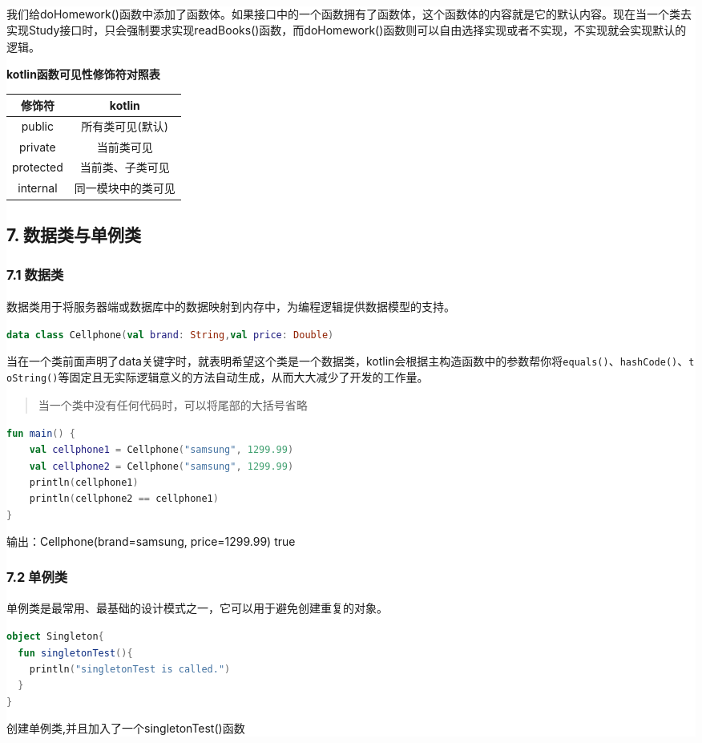 我们给doHomework()函数中添加了函数体。如果接口中的一个函数拥有了函数体，这个函数体的内容就是它的默认内容。现在当一个类去实现Study接口时，只会强制要求实现readBooks()函数，而doHomework()函数则可以自由选择实现或者不实现，不实现就会实现默认的逻辑。

**kotlin函数可见性修饰符对照表**

|  修饰符   |       kotlin       |
| :-------: | :----------------: |
|  public   |  所有类可见(默认)  |
|  private  |     当前类可见     |
| protected |  当前类、子类可见  |
| internal  | 同一模块中的类可见 |


## 7. 数据类与单例类

### 7.1 数据类

数据类用于将服务器端或数据库中的数据映射到内存中，为编程逻辑提供数据模型的支持。

```kotlin
data class Cellphone(val brand: String,val price: Double)
```

当在一个类前面声明了data关键字时，就表明希望这个类是一个数据类，kotlin会根据主构造函数中的参数帮你将`equals()`、`hashCode()`、`toString()`等固定且无实际逻辑意义的方法自动生成，从而大大减少了开发的工作量。

> 当一个类中没有任何代码时，可以将尾部的大括号省略

```kotlin
fun main() {
    val cellphone1 = Cellphone("samsung", 1299.99)
    val cellphone2 = Cellphone("samsung", 1299.99)
    println(cellphone1)
    println(cellphone2 == cellphone1)
}
```

输出：Cellphone(brand=samsung, price=1299.99)
      true


### 7.2 单例类

单例类是最常用、最基础的设计模式之一，它可以用于避免创建重复的对象。

```kotlin
object Singleton{
  fun singletonTest(){
    println("singletonTest is called.")
  }
}
```

创建单例类,并且加入了一个singletonTest()函数
